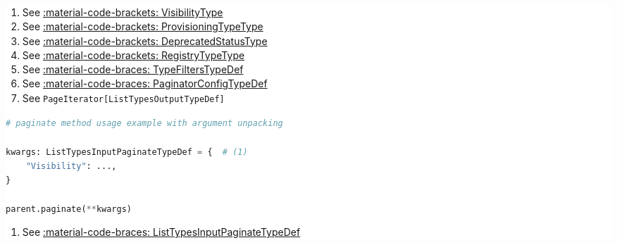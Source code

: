 1. See [:material-code-brackets: VisibilityType](./literals.md#visibilitytype)
2. See [:material-code-brackets: ProvisioningTypeType](./literals.md#provisioningtypetype)
3. See [:material-code-brackets: DeprecatedStatusType](./literals.md#deprecatedstatustype)
4. See [:material-code-brackets: RegistryTypeType](./literals.md#registrytypetype)
5. See [:material-code-braces: TypeFiltersTypeDef](./type_defs.md#typefilterstypedef)
6. See [:material-code-braces: PaginatorConfigTypeDef](./type_defs.md#paginatorconfigtypedef)
7. See `PageIterator[ListTypesOutputTypeDef]`


```python
# paginate method usage example with argument unpacking

kwargs: ListTypesInputPaginateTypeDef = {  # (1)
    "Visibility": ...,
}

parent.paginate(**kwargs)
```

1. See [:material-code-braces: ListTypesInputPaginateTypeDef](./type_defs.md#listtypesinputpaginatetypedef)
